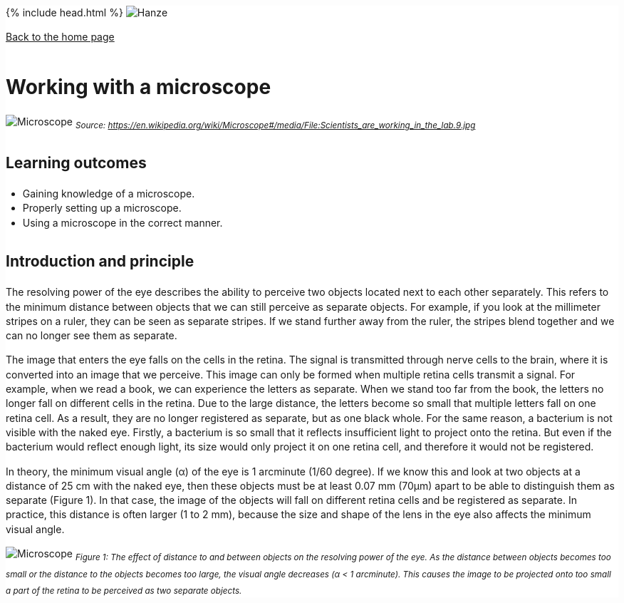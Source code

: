 {% include head.html %}
![Hanze](../hanze/hanze.png)

[Back to the home page](../index.md)  


# Working with a microscope


![Microscope](./microscope/impression.jpg)
*<sub>Source: https://en.wikipedia.org/wiki/Microscope#/media/File:Scientists_are_working_in_the_lab.9.jpg</sub>*

## Learning outcomes
- Gaining knowledge of a microscope.
- Properly setting up a microscope.
- Using a microscope in the correct manner.

## Introduction and principle

The resolving power of the eye describes the ability to perceive two objects located next to each other separately. This refers to the minimum distance between objects that we can still perceive as separate objects. For example, if you look at the millimeter stripes on a ruler, they can be seen as separate stripes. If we stand further away from the ruler, the stripes blend together and we can no longer see them as separate.

The image that enters the eye falls on the cells in the retina. The signal is transmitted through nerve cells to the brain, where it is converted into an image that we perceive. This image can only be formed when multiple retina cells transmit a signal. For example, when we read a book, we can experience the letters as separate. When we stand too far from the book, the letters no longer fall on different cells in the retina. Due to the large distance, the letters become so small that multiple letters fall on one retina cell. As a result, they are no longer registered as separate, but as one black whole. For the same reason, a bacterium is not visible with the naked eye. Firstly, a bacterium is so small that it reflects insufficient light to project onto the retina. But even if the bacterium would reflect enough light, its size would only project it on one retina cell, and therefore it would not be registered.

In theory, the minimum visual angle (α) of the eye is 1 arcminute (1/60 degree). If we know this and look at two objects at a distance of 25 cm with the naked eye, then these objects must be at least 0.07 mm (70µm) apart to be able to distinguish them as separate (Figure 1). In that case, the image of the objects will fall on different retina cells and be registered as separate. In practice, this distance is often larger (1 to 2 mm), because the size and shape of the lens in the eye also affects the minimum visual angle.


![Microscope](./microscope/fig1.png)
*<sub>Figure 1: The effect of distance to and between objects on the resolving power of the eye. As the distance between objects becomes too small or the distance to the objects becomes too large, the visual angle decreases (α < 1 arcminute). This causes the image to be projected onto too small a part of the retina to be perceived as two separate objects.
</sub>*
